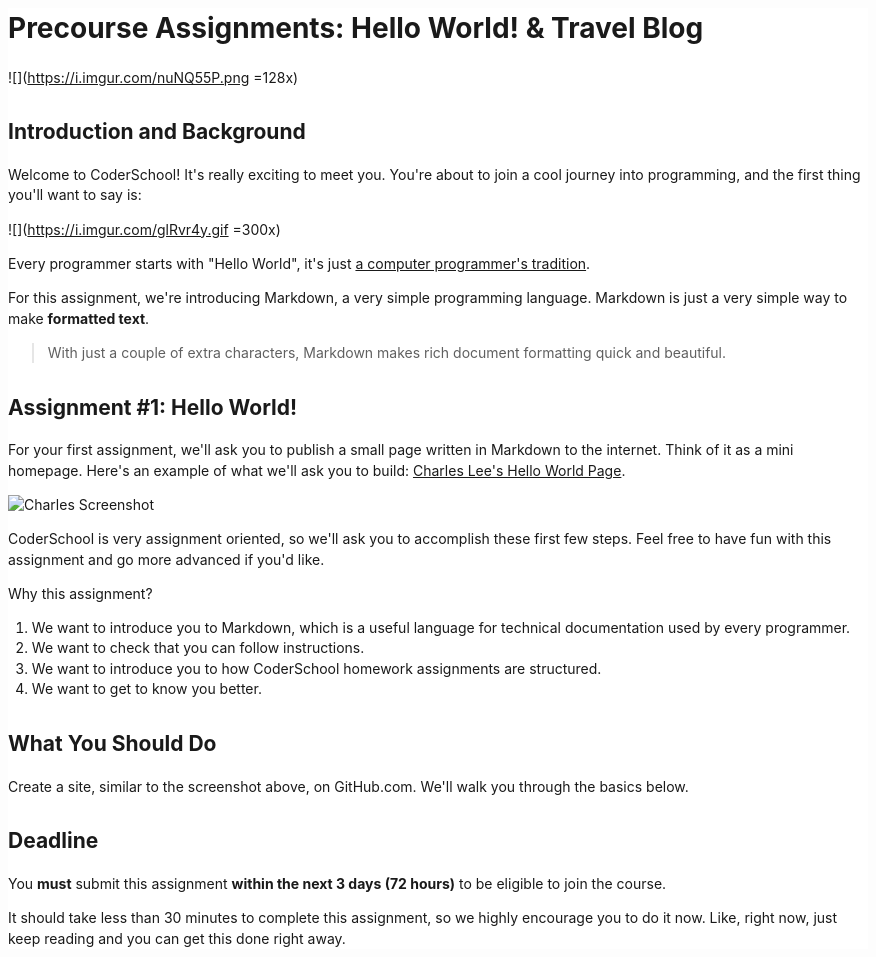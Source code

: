 # Precourse Assignments: Hello World!  & Travel Blog

![](https://i.imgur.com/nuNQ55P.png =128x)




## Introduction and Background

Welcome to CoderSchool! It's really exciting to meet you. You're about to join a cool journey into programming, and the first thing you'll want to say is:

![](https://i.imgur.com/glRvr4y.gif =300x)

Every programmer starts with "Hello World", it's just [a computer programmer's tradition](https://en.wikipedia.org/wiki/%22Hello,_World!%22_program). 

For this assignment, we're introducing Markdown, a very simple programming language. Markdown is just a very simple way to make **formatted text**. 

> With just a couple of extra characters, Markdown makes rich document formatting quick and beautiful.

## Assignment #1: Hello World!
For your first assignment, we'll ask you to publish a small page written in Markdown to the internet. Think of it as a mini homepage. Here's an example of what we'll ask you to build: [ Charles Lee's Hello World Page](https://gist.github.com/chug2k/db756b482d4e8a2dfe3500148ce2b582).

![Charles Screenshot](https://i.imgur.com/VEK6iM1.png)


CoderSchool is very assignment oriented, so we'll ask you to accomplish these first few steps. Feel free to have fun with this assignment and go more advanced if you'd like. 

Why this assignment? 
1. We want to introduce you to Markdown, which is a useful language for technical documentation used by every programmer.
2. We want to check that you can follow instructions.
3. We want to introduce you to how CoderSchool homework assignments are structured.
4. We want to get to know you better.


## What You Should Do

Create a site, similar to the screenshot above, on GitHub.com. We'll walk you through the basics below.

## Deadline

You **must** submit this assignment **within the next 3 days (72 hours)** to be eligible to join the course.

It should take less than 30 minutes to complete this assignment, so we highly encourage you to do it now. Like, right now, just keep reading and you can get this done right away.
